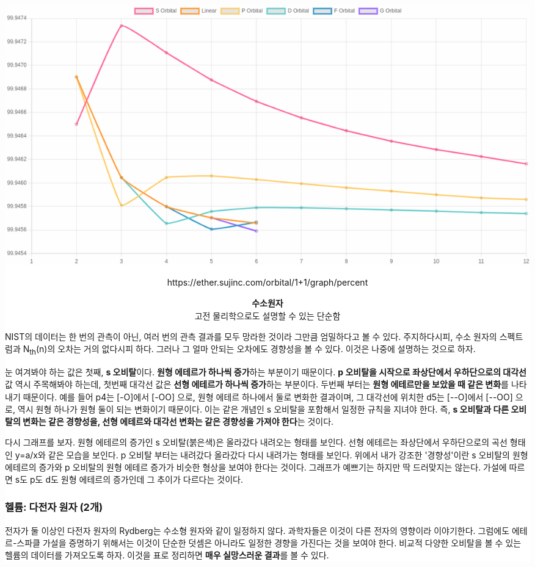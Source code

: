  <img src="../images/pic16.png">
</p>

<p align="center">https://ether.sujinc.com/orbital/1+1/graph/percent</p>

<p align="center"><strong>수소원자</strong><br>고전 물리학으로도 설명할 수 있는 단순함</p>

NIST의 데이터는 한 번의 관측이 아닌, 여러 번의 관측 결과를 모두 망라한 것이라 그만큼 엄밀하다고 볼 수 있다. 주지하다시피, 수소 원자의 스펙트럼과 N<sub>th</sub>(n)의 오차는 거의 없다시피 하다. 그러나 그 얼마 안되는 오차에도 경향성을 볼 수 있다. 이것은 나중에 설명하는 것으로 하자.

눈 여겨봐야 하는 값은 첫째, **s 오비탈**이다. **원형 에테르가 하나씩 증가**하는 부분이기 때문이다. **p 오비탈을 시작으로 좌상단에서 우하단으로의 대각선** 값 역시 주목해봐야 하는데, 첫번째 대각선 값은 **선형 에테르가 하나씩 증가**하는 부분이다. 두번째 부터는 **원형 에테르만을 보았을 때 같은 변화**를 나타내기 때문이다. 예를 들어 p4는 [-O]에서 [-OO] 으로, 원형 에테르 하나에서 둘로 변화한 결과이며, 그 대각선에 위치한 d5는 [--O]에서 [--OO] 으로, 역시 원형 하나가 원형 둘이 되는 변화이기 때문이다. 이는 같은 개념인 s 오비탈을 포함해서 일정한 규칙을 지녀야 한다. 즉, **s 오비탈과 다른 오비탈의 변화는 같은 경향성을, 선형 에테르와 대각선 변화는 같은 경향성을 가져야 한다**는 것이다.

다시 그래프를 보자. 원형 에테르의 증가인 s 오비탈(붉은색)은 올라갔다 내려오는 형태를 보인다. 선형 에테르는 좌상단에서 우하단으로의 곡선 형태인 y=a/x와 같은 모습을 보인다. p 오비탈 부터는 내려갔다 올라갔다 다시 내려가는 형태를 보인다. 위에서 내가 강조한 '경향성'이란 s 오비탈의 원형 에테르의 증가와 p 오비탈의 원형 에테르 증가가 비슷한 형상을 보여야 한다는 것이다. 그래프가 예쁘기는 하지만 딱 드러맞지는 않는다. 가설에 따르면 s도 p도 d도 원형 에테르의 증가인데 그 추이가 다르다는 것이다.

### 헬륨: 다전자 원자 (2개)

전자가 둘 이상인 다전자 원자의 Rydberg는 수소형 원자와 같이 일정하지 않다. 과학자들은 이것이 다른 전자의 영향이라 이야기한다. 그럼에도 에테르-스파클 가설을 증명하기 위해서는 이것이 단순한 덧셈은 아니라도 일정한 경향을 가진다는 것을 보여야 한다. 비교적 다양한 오비탈을 볼 수 있는 헬륨의 데이터를 가져오도록 하자. 이것을 표로 정리하면 **매우 실망스러운 결과**를 볼 수 있다.

<p align="center">